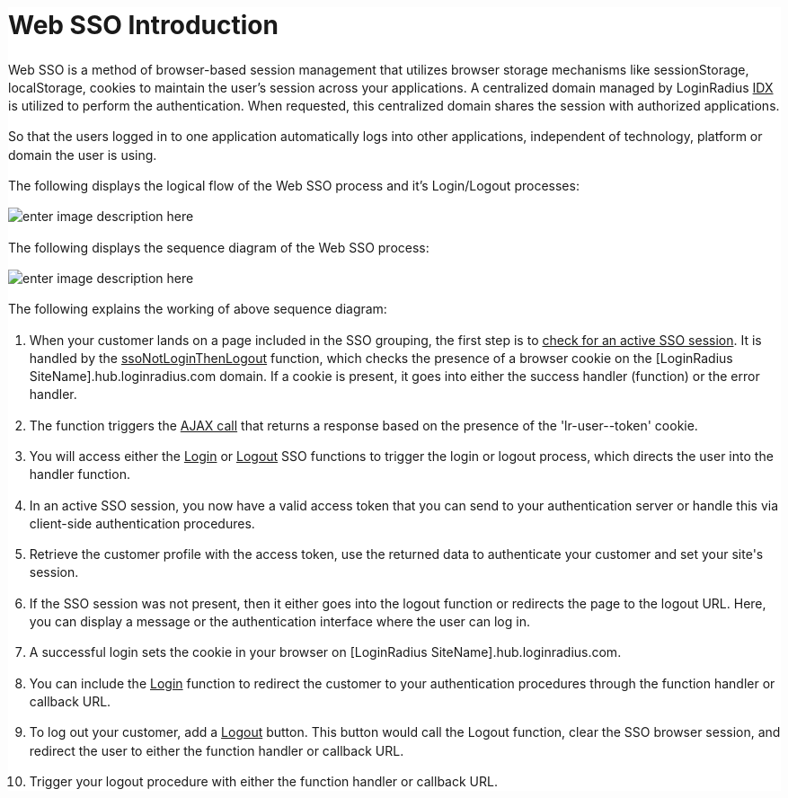 # Web SSO Introduction

Web SSO is a method of browser-based session management that utilizes browser storage mechanisms like sessionStorage, localStorage, cookies to maintain the user’s session across your applications. A centralized domain managed by LoginRadius [IDX](https://www.loginradius.com/docs/getting-started/glossary/#h7) is utilized to perform the authentication. When requested, this centralized domain shares the session with authorized applications.

So that the users logged in to one application automatically logs into other applications, independent of technology, platform or domain the user is using.

The following displays the logical flow of the Web SSO process and it’s Login/Logout processes:

![enter image description here](https://apidocs.lrcontent.com/images/73pn22vcQSiLblVnCVR1_Singlesignon[1]_537658aab28c97bf34.36421989.png)

The following displays the sequence diagram of the Web SSO process:

![enter image description here](https://files.readme.io/Sv5bmVDQSSt9GcgAHnlj_Single%20Sign%20On%20.png)

The following explains the working of above sequence diagram:

1. When your customer lands on a page included in the SSO grouping, the first step is to [check for an active SSO session](https://www.loginradius.com/docs/api/v2/single-sign-on/getting-started#userloggedincheck5). It is handled by the [ssoNotLoginThenLogout](#-step-3-3-sso-not-login-then-logout-) function, which checks the presence of a browser cookie on the [LoginRadius SiteName].hub.loginradius.com domain. If a cookie is present, it goes into either the success handler (function) or the error handler.

2. The function triggers the [AJAX call](#settingthessotokenviaajaxcall4) that returns a response based on the presence of the 'lr-user--token' cookie.

3. You will access either the [Login](#-step-3-1-sso-login) or [Logout](#-step-3-2-sso-logout) SSO functions to trigger the login or logout process, which directs the user into the handler function.

4. In an active SSO session, you now have a valid access token that you can send to your authentication server or handle this via client-side authentication procedures.

5. Retrieve the customer profile with the access token, use the returned data to authenticate your customer and set your site's session.

6. If the SSO session was not present, then it either goes into the logout function or redirects the page to the logout URL. Here, you can display a message or the authentication interface where the user can log in.

7. A successful login sets the cookie in your browser on [LoginRadius SiteName].hub.loginradius.com.

8. You can include the [Login](#-step-3-1-sso-login) function to redirect the customer to your authentication procedures through the function handler or callback URL.

9. To log out your customer, add a [Logout](#-step-3-2-sso-logout) button. This button would call the Logout function, clear the SSO browser session, and redirect the user to either the function handler or callback URL.

10. Trigger your logout procedure with either the function handler or callback URL.
